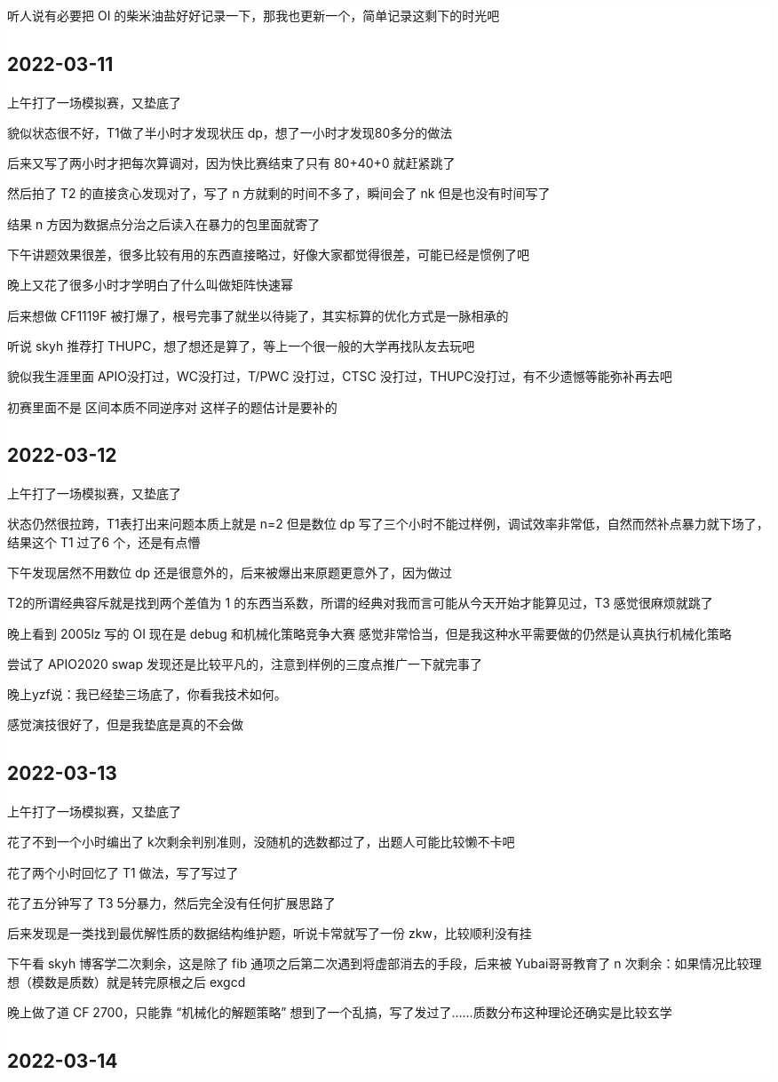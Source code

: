 听人说有必要把 OI 的柴米油盐好好记录一下，那我也更新一个，简单记录这剩下的时光吧

## 2022-03-11

上午打了一场模拟赛，又垫底了

貌似状态很不好，T1做了半小时才发现状压 dp，想了一小时才发现80多分的做法

后来又写了两小时才把每次算调对，因为快比赛结束了只有 80+40+0 就赶紧跳了

然后拍了 T2 的直接贪心发现对了，写了 n 方就剩的时间不多了，瞬间会了 nk 但是也没有时间写了

结果 n 方因为数据点分治之后读入在暴力的包里面就寄了

下午讲题效果很差，很多比较有用的东西直接略过，好像大家都觉得很差，可能已经是惯例了吧

晚上又花了很多小时才学明白了什么叫做矩阵快速幂

后来想做 CF1119F 被打爆了，根号完事了就坐以待毙了，其实标算的优化方式是一脉相承的

听说 skyh 推荐打 THUPC，想了想还是算了，等上一个很一般的大学再找队友去玩吧

貌似我生涯里面 APIO没打过，WC没打过，T/PWC 没打过，CTSC 没打过，THUPC没打过，有不少遗憾等能弥补再去吧

初赛里面不是 区间本质不同逆序对 这样子的题估计是要补的

## 2022-03-12

上午打了一场模拟赛，又垫底了

状态仍然很拉跨，T1表打出来问题本质上就是 n=2 但是数位 dp 写了三个小时不能过样例，调试效率非常低，自然而然补点暴力就下场了，结果这个 T1 过了6 个，还是有点懵

下午发现居然不用数位 dp 还是很意外的，后来被爆出来原题更意外了，因为做过

T2的所谓经典容斥就是找到两个差值为 1 的东西当系数，所谓的经典对我而言可能从今天开始才能算见过，T3 感觉很麻烦就跳了

晚上看到 2005lz 写的 OI 现在是 debug 和机械化策略竞争大赛 感觉非常恰当，但是我这种水平需要做的仍然是认真执行机械化策略

尝试了 APIO2020 swap 发现还是比较平凡的，注意到样例的三度点推广一下就完事了

晚上yzf说：我已经垫三场底了，你看我技术如何。

感觉演技很好了，但是我垫底是真的不会做

## 2022-03-13

上午打了一场模拟赛，又垫底了

花了不到一个小时编出了 k次剩余判别准则，没随机的选数都过了，出题人可能比较懒不卡吧

花了两个小时回忆了 T1 做法，写了写过了

花了五分钟写了 T3 5分暴力，然后完全没有任何扩展思路了

后来发现是一类找到最优解性质的数据结构维护题，听说卡常就写了一份 zkw，比较顺利没有挂

下午看 skyh 博客学二次剩余，这是除了 fib 通项之后第二次遇到将虚部消去的手段，后来被 Yubai哥哥教育了 n 次剩余：如果情况比较理想（模数是质数）就是转完原根之后 exgcd

晚上做了道 CF 2700，只能靠 “机械化的解题策略” 想到了一个乱搞，写了发过了……质数分布这种理论还确实是比较玄学

## 2022-03-14

